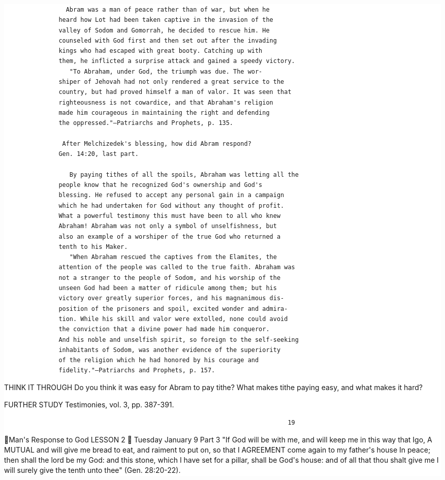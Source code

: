                      Abram was a man of peace rather than of war, but when he
                   heard how Lot had been taken captive in the invasion of the
                   valley of Sodom and Gomorrah, he decided to rescue him. He
                   counseled with God first and then set out after the invading
                   kings who had escaped with great booty. Catching up with
                   them, he inflicted a surprise attack and gained a speedy victory.
                      "To Abraham, under God, the triumph was due. The wor-
                   shiper of Jehovah had not only rendered a great service to the
                   country, but had proved himself a man of valor. It was seen that
                   righteousness is not cowardice, and that Abraham's religion
                   made him courageous in maintaining the right and defending
                   the oppressed."—Patriarchs and Prophets, p. 135.

                    After Melchizedek's blessing, how did Abram respond?
                   Gen. 14:20, last part.

                      By paying tithes of all the spoils, Abraham was letting all the
                   people know that he recognized God's ownership and God's
                   blessing. He refused to accept any personal gain in a campaign
                   which he had undertaken for God without any thought of profit.
                   What a powerful testimony this must have been to all who knew
                   Abraham! Abraham was not only a symbol of unselfishness, but
                   also an example of a worshiper of the true God who returned a
                   tenth to his Maker.
                      "When Abraham rescued the captives from the Elamites, the
                   attention of the people was called to the true faith. Abraham was
                   not a stranger to the people of Sodom, and his worship of the
                   unseen God had been a matter of ridicule among them; but his
                   victory over greatly superior forces, and his magnanimous dis-
                   position of the prisoners and spoil, excited wonder and admira-
                   tion. While his skill and valor were extolled, none could avoid
                   the conviction that a divine power had made him conqueror.
                   And his noble and unselfish spirit, so foreign to the self-seeking
                   inhabitants of Sodom, was another evidence of the superiority
                   of the religion which he had honored by his courage and
                   fidelity."—Patriarchs and Prophets, p. 157.

THINK IT THROUGH      Do you think it was easy for Abram to pay tithe? What makes
                   tithe paying easy, and what makes it hard?

  FURTHER STUDY      Testimonies, vol. 3, pp. 387-391.




                                                                                  19
Man's Response to God              LESSON 2                             ❑ Tuesday
                                                                          January 9
            Part 3   "If God will be with me, and will keep me in this way that Igo,
         A MUTUAL and will give me bread to eat, and raiment to put on, so that I
        AGREEMENT come again to my father's house In peace; then shall the lord
                   be my God: and this stone, which I have set for a pillar, shall be
                   God's house: and of all that thou shalt give me I will surely give
                   the tenth unto thee" (Gen. 28:20-22).
